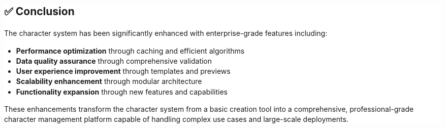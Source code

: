## ✅ **Conclusion**

The character system has been significantly enhanced with enterprise-grade features including:

- **Performance optimization** through caching and efficient algorithms
- **Data quality assurance** through comprehensive validation
- **User experience improvement** through templates and previews
- **Scalability enhancement** through modular architecture
- **Functionality expansion** through new features and capabilities

These enhancements transform the character system from a basic creation tool into a comprehensive, professional-grade character management platform capable of handling complex use cases and large-scale deployments. 